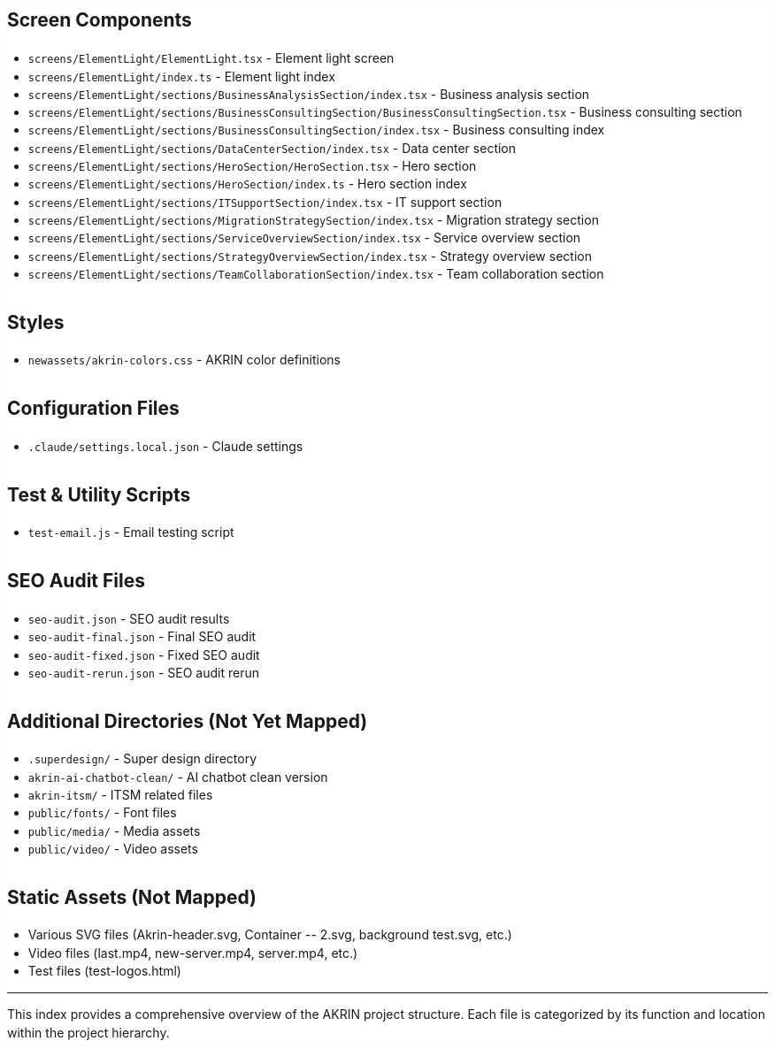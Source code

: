 ## Screen Components
- `screens/ElementLight/ElementLight.tsx` - Element light screen
- `screens/ElementLight/index.ts` - Element light index
- `screens/ElementLight/sections/BusinessAnalysisSection/index.tsx` - Business analysis section
- `screens/ElementLight/sections/BusinessConsultingSection/BusinessConsultingSection.tsx` - Business consulting section
- `screens/ElementLight/sections/BusinessConsultingSection/index.tsx` - Business consulting index
- `screens/ElementLight/sections/DataCenterSection/index.tsx` - Data center section
- `screens/ElementLight/sections/HeroSection/HeroSection.tsx` - Hero section
- `screens/ElementLight/sections/HeroSection/index.ts` - Hero section index
- `screens/ElementLight/sections/ITSupportSection/index.tsx` - IT support section
- `screens/ElementLight/sections/MigrationStrategySection/index.tsx` - Migration strategy section
- `screens/ElementLight/sections/ServiceOverviewSection/index.tsx` - Service overview section
- `screens/ElementLight/sections/StrategyOverviewSection/index.tsx` - Strategy overview section
- `screens/ElementLight/sections/TeamCollaborationSection/index.tsx` - Team collaboration section

## Styles
- `newassets/akrin-colors.css` - AKRIN color definitions

## Configuration Files
- `.claude/settings.local.json` - Claude settings

## Test & Utility Scripts
- `test-email.js` - Email testing script

## SEO Audit Files
- `seo-audit.json` - SEO audit results
- `seo-audit-final.json` - Final SEO audit
- `seo-audit-fixed.json` - Fixed SEO audit
- `seo-audit-rerun.json` - SEO audit rerun

## Additional Directories (Not Yet Mapped)
- `.superdesign/` - Super design directory
- `akrin-ai-chatbot-clean/` - AI chatbot clean version
- `akrin-itsm/` - ITSM related files
- `public/fonts/` - Font files
- `public/media/` - Media assets
- `public/video/` - Video assets

## Static Assets (Not Mapped)
- Various SVG files (Akrin-header.svg, Container -- 2.svg, background test.svg, etc.)
- Video files (last.mp4, new-server.mp4, server.mp4, etc.)
- Test files (test-logos.html)

---

This index provides a comprehensive overview of the AKRIN project structure. Each file is categorized by its function and location within the project hierarchy.